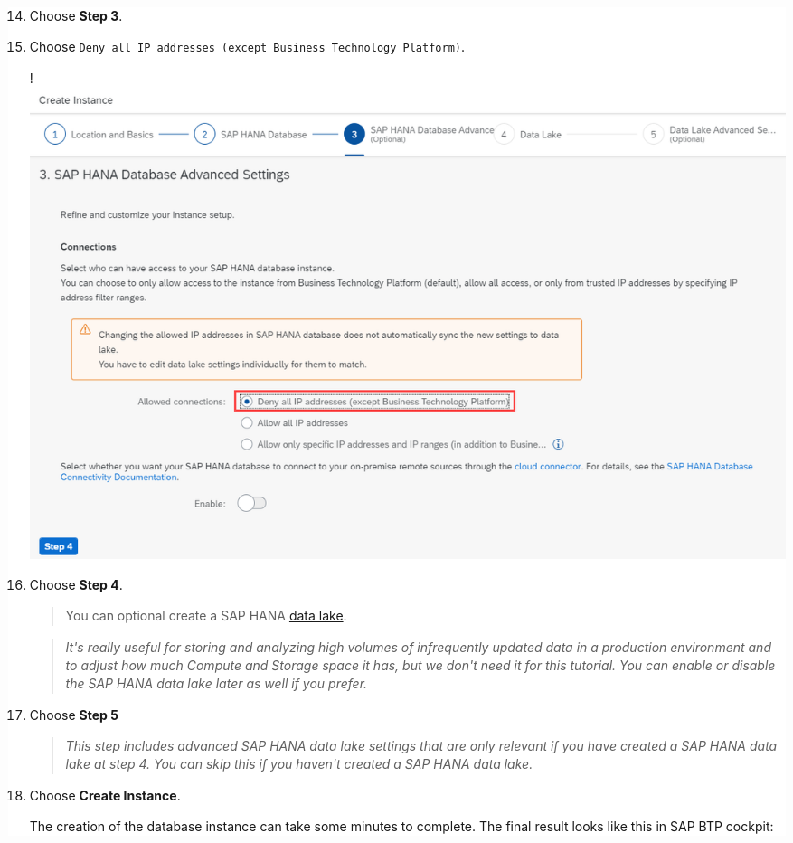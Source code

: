 14. Choose **Step 3**.

15. Choose `Deny all IP addresses (except Business Technology Platform)`.

    !![Create SAP HANA Cloud: Step 3](hana_cloud_create_3.png)


16. Choose **Step 4**.

    > You can optional create a SAP HANA [data lake](https://help.sap.com/viewer/9ae9104a46f74a6583ce5182e7fb20cb/hanacloud/en-US/f7febb16072b41f7ac90abf5ea1d4b86.html#loiof7febb16072b41f7ac90abf5ea1d4b86__step_datalake_params).

    > _It's really useful for storing and analyzing high volumes of infrequently updated data in a production environment and to adjust how much Compute and Storage space it has, but we don't need it for this tutorial. You can enable or disable the SAP HANA data lake later as well if you prefer._

17. Choose **Step 5**

    > _This step includes advanced SAP HANA data lake settings that are only relevant if you have created a SAP HANA data lake at step 4. You can skip this if you haven't created a SAP HANA data lake._


18. Choose **Create Instance**.

    The creation of the database instance can take some minutes to complete. The final result looks like this in SAP BTP cockpit:
